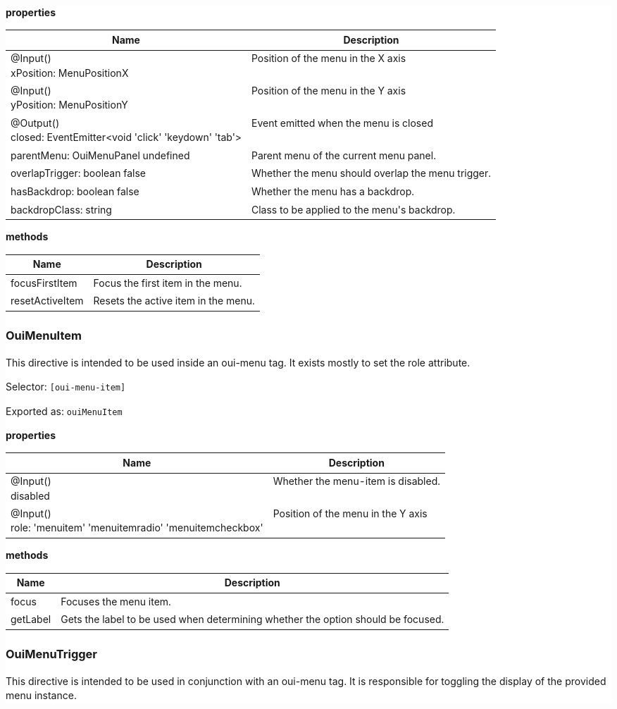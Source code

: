 **properties**

| Name                                                             | Description                                       |
| ---------------------------------------------------------------- | ------------------------------------------------- |
| @Input() <br> xPosition: MenuPositionX                           | Position of the menu in the X axis                |
| @Input() <br> yPosition: MenuPositionY                           | Position of the menu in the Y axis                |
| @Output()<br> closed: EventEmitter<void 'click' 'keydown' 'tab'> | Event emitted when the menu is closed             |
| parentMenu: OuiMenuPanel undefined                               | Parent menu of the current menu panel.            |
| overlapTrigger: boolean false                                    | Whether the menu should overlap the menu trigger. |
| hasBackdrop: boolean false                                       | Whether the menu has a backdrop.                  |
| backdropClass: string                                            | Class to be applied to the menu's backdrop.       |

**methods**

| Name            | Description                         |
| --------------- | ----------------------------------- |
| focusFirstItem  | Focus the first item in the menu.   |
| resetActiveItem | Resets the active item in the menu. |

### **OuiMenuItem**

This directive is intended to be used inside an oui-menu tag. It exists mostly to set the role attribute.

Selector: `[oui-menu-item]`

Exported as: `ouiMenuItem`

**properties**

| Name                                                              | Description                        |
| ----------------------------------------------------------------- | ---------------------------------- |
| @Input() <br> disabled                                            | Whether the menu-item is disabled. |
| @Input() <br> role: 'menuitem' 'menuitemradio' 'menuitemcheckbox' | Position of the menu in the Y axis |

**methods**

| Name     | Description                                                                      |
| -------- | -------------------------------------------------------------------------------- |
| focus    | Focuses the menu item.                                                           |
| getLabel | Gets the label to be used when determining whether the option should be focused. |

### **OuiMenuTrigger**

This directive is intended to be used in conjunction with an oui-menu tag. It is responsible for toggling the display of the provided menu instance.
